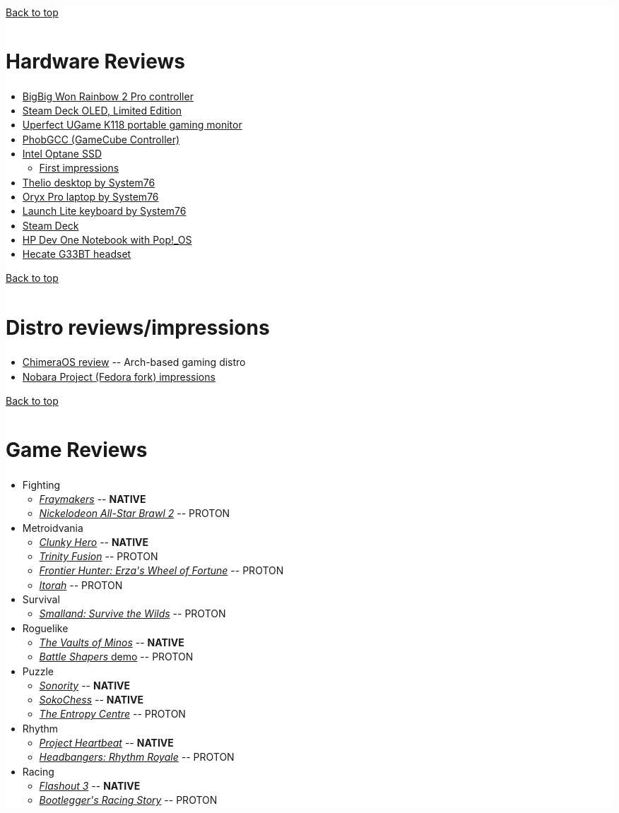 [Back to top](#top)

# Hardware Reviews
- [BigBig Won Rainbow 2 Pro controller](https://linuxgamingcentral.com/posts/rainbow-2-pro-controller-review/)
- [Steam Deck OLED, Limited Edition](https://linuxgamingcentral.com/posts/steam-deck-oled-quick-impressions/)
- [Uperfect UGame K118 portable gaming monitor](https://linuxgamingcentral.com/posts/uperfect-portable-monitor-review/)
- [PhobGCC (GameCube Controller)](https://linuxgamingcentral.com/posts/phobgcc-review/)
- [Intel Optane SSD](https://linuxgamingcentral.com/posts/intel-optane-ssd-review/)
  - [First impressions](https://linuxgamingcentral.com/posts/intel-optane-905p-ssd-first-impressions/)
- [Thelio desktop by System76](https://linuxgamingcentral.com/posts/thelio-review/)
- [Oryx Pro laptop by System76](https://linuxgamingcentral.com/posts/oryx-pro-by-system76-review/)
- [Launch Lite keyboard by System76](https://linuxgamingcentral.com/posts/launch-lite-by-system76-review/)
- [Steam Deck](https://linuxgamingcentral.com/posts/steam-deck-review/)
- [HP Dev One Notebook with Pop!_OS](https://linuxgamingcentral.com/posts/hp-dev-one-review/)
- [Hecate G33BT headset](https://linuxgamingcentral.com/posts/edifier-hecate-g33bt-headphones-review/)

[Back to top](#top)

# Distro reviews/impressions
- [ChimeraOS review](https://linuxgamingcentral.com/posts/chimeraos-review/) -- Arch-based gaming distro
- [Nobara Project (Fedora fork) impressions](https://linuxgamingcentral.com/posts/nobara-project-impressions/)

[Back to top](#top)

# Game Reviews
- Fighting
  - [*Fraymakers*](https://linuxgamingcentral.com/posts/fraymakers-quick-thoughts/) -- **NATIVE**
  - [*Nickelodeon All-Star Brawl 2*](https://linuxgamingcentral.com/posts/nasb2-review/) -- PROTON
- Metroidvania
  - [*Clunky Hero*](https://linuxgamingcentral.com/posts/clunky-hero-review/) -- **NATIVE**
  - [*Trinity Fusion*](https://linuxgamingcentral.com/posts/trinity-fusion-review/) -- PROTON
  - [*Frontier Hunter: Erza's Wheel of Fortune*](https://linuxgamingcentral.com/posts/frontier-hunter-review/) -- PROTON
  - [*Itorah*](https://linuxgamingcentral.com/posts/itorah_review/) -- PROTON
- Survival
  - [*Smalland: Survive the Wilds*](https://linuxgamingcentral.com/posts/smalland-review/) -- PROTON
- Roguelike
  - [*The Vaults of Minos*](https://linuxgamingcentral.com/posts/the-vaults-of-minos-review/) -- **NATIVE**
  - [*Battle Shapers* demo](https://linuxgamingcentral.com/posts/battle-shapers-review/) -- PROTON
- Puzzle
  - [*Sonority*](https://linuxgamingcentral.com/posts/sonority-review/) -- **NATIVE**
  - [*SokoChess*](https://linuxgamingcentral.com/posts/sokochess-review/) -- **NATIVE**
  - [*The Entropy Centre*](https://linuxgamingcentral.com/posts/the-entropy-centre-review/) -- PROTON
- Rhythm
  - [*Project Heartbeat*](https://linuxgamingcentral.com/posts/project_heartbeat_review/) -- **NATIVE**
  - [*Headbangers: Rhythm Royale*](https://linuxgamingcentral.com/posts/headbangers-review/) -- PROTON
- Racing
  - [*Flashout 3*](https://linuxgamingcentral.com/posts/flashout-3-review/) -- **NATIVE**
  - [*Bootlegger's Racing Story*](https://linuxgamingcentral.com/posts/bootleggers-racing-story/) -- PROTON